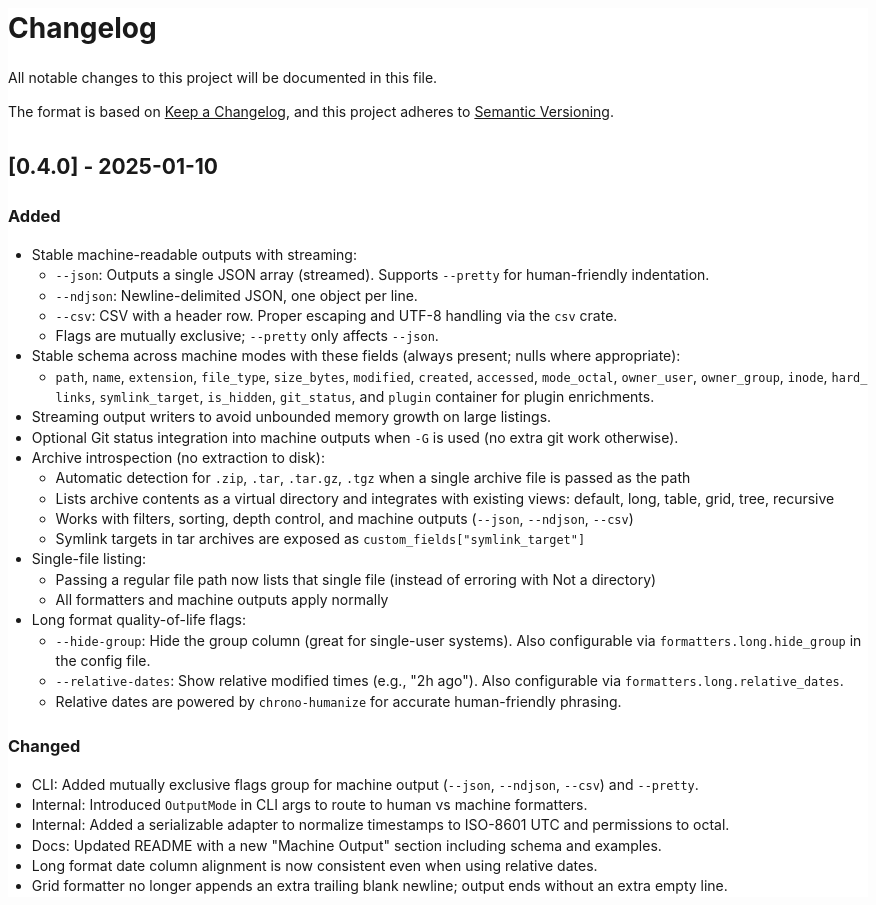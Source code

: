 # Changelog

All notable changes to this project will be documented in this file.

The format is based on [Keep a Changelog](https://keepachangelog.com/en/1.0.0/),
and this project adheres to [Semantic Versioning](https://semver.org/spec/v2.0.0.html).

## [0.4.0] - 2025-01-10

### Added

- Stable machine-readable outputs with streaming:
  - `--json`: Outputs a single JSON array (streamed). Supports `--pretty` for human-friendly indentation.
  - `--ndjson`: Newline-delimited JSON, one object per line.
  - `--csv`: CSV with a header row. Proper escaping and UTF-8 handling via the `csv` crate.
  - Flags are mutually exclusive; `--pretty` only affects `--json`.
- Stable schema across machine modes with these fields (always present; nulls where appropriate):
  - `path`, `name`, `extension`, `file_type`, `size_bytes`, `modified`, `created`, `accessed`, `mode_octal`, `owner_user`, `owner_group`, `inode`, `hard_links`, `symlink_target`, `is_hidden`, `git_status`, and `plugin` container for plugin enrichments.
- Streaming output writers to avoid unbounded memory growth on large listings.
- Optional Git status integration into machine outputs when `-G` is used (no extra git work otherwise).
- Archive introspection (no extraction to disk):
  - Automatic detection for `.zip`, `.tar`, `.tar.gz`, `.tgz` when a single archive file is passed as the path
  - Lists archive contents as a virtual directory and integrates with existing views: default, long, table, grid, tree, recursive
  - Works with filters, sorting, depth control, and machine outputs (`--json`, `--ndjson`, `--csv`)
  - Symlink targets in tar archives are exposed as `custom_fields["symlink_target"]`
- Single-file listing:
  - Passing a regular file path now lists that single file (instead of erroring with Not a directory)
  - All formatters and machine outputs apply normally
- Long format quality-of-life flags:
  - `--hide-group`: Hide the group column (great for single-user systems). Also configurable via `formatters.long.hide_group` in the config file.
  - `--relative-dates`: Show relative modified times (e.g., "2h ago"). Also configurable via `formatters.long.relative_dates`.
  - Relative dates are powered by `chrono-humanize` for accurate human-friendly phrasing.

### Changed

- CLI: Added mutually exclusive flags group for machine output (`--json`, `--ndjson`, `--csv`) and `--pretty`.
- Internal: Introduced `OutputMode` in CLI args to route to human vs machine formatters.
- Internal: Added a serializable adapter to normalize timestamps to ISO-8601 UTC and permissions to octal.
- Docs: Updated README with a new "Machine Output" section including schema and examples.
- Long format date column alignment is now consistent even when using relative dates.
- Grid formatter no longer appends an extra trailing blank newline; output ends without an extra empty line.
